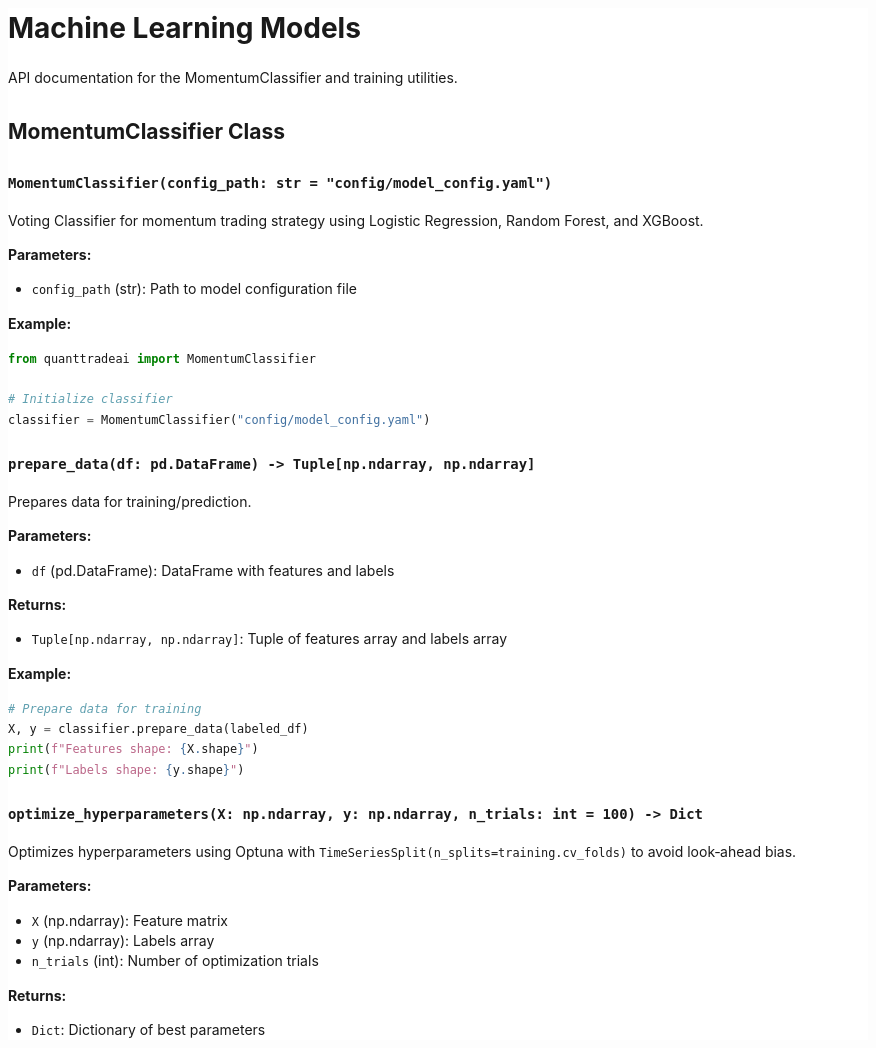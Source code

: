 # Machine Learning Models

API documentation for the MomentumClassifier and training utilities.

## MomentumClassifier Class

### `MomentumClassifier(config_path: str = "config/model_config.yaml")`

Voting Classifier for momentum trading strategy using Logistic Regression, Random Forest, and XGBoost.

**Parameters:**
- `config_path` (str): Path to model configuration file

**Example:**
```python
from quanttradeai import MomentumClassifier

# Initialize classifier
classifier = MomentumClassifier("config/model_config.yaml")
```

### `prepare_data(df: pd.DataFrame) -> Tuple[np.ndarray, np.ndarray]`

Prepares data for training/prediction.

**Parameters:**
- `df` (pd.DataFrame): DataFrame with features and labels

**Returns:**
- `Tuple[np.ndarray, np.ndarray]`: Tuple of features array and labels array

**Example:**
```python
# Prepare data for training
X, y = classifier.prepare_data(labeled_df)
print(f"Features shape: {X.shape}")
print(f"Labels shape: {y.shape}")
```

### `optimize_hyperparameters(X: np.ndarray, y: np.ndarray, n_trials: int = 100) -> Dict`

Optimizes hyperparameters using Optuna with `TimeSeriesSplit(n_splits=training.cv_folds)` to avoid look‑ahead bias.

**Parameters:**
- `X` (np.ndarray): Feature matrix
- `y` (np.ndarray): Labels array
- `n_trials` (int): Number of optimization trials

**Returns:**
- `Dict`: Dictionary of best parameters
